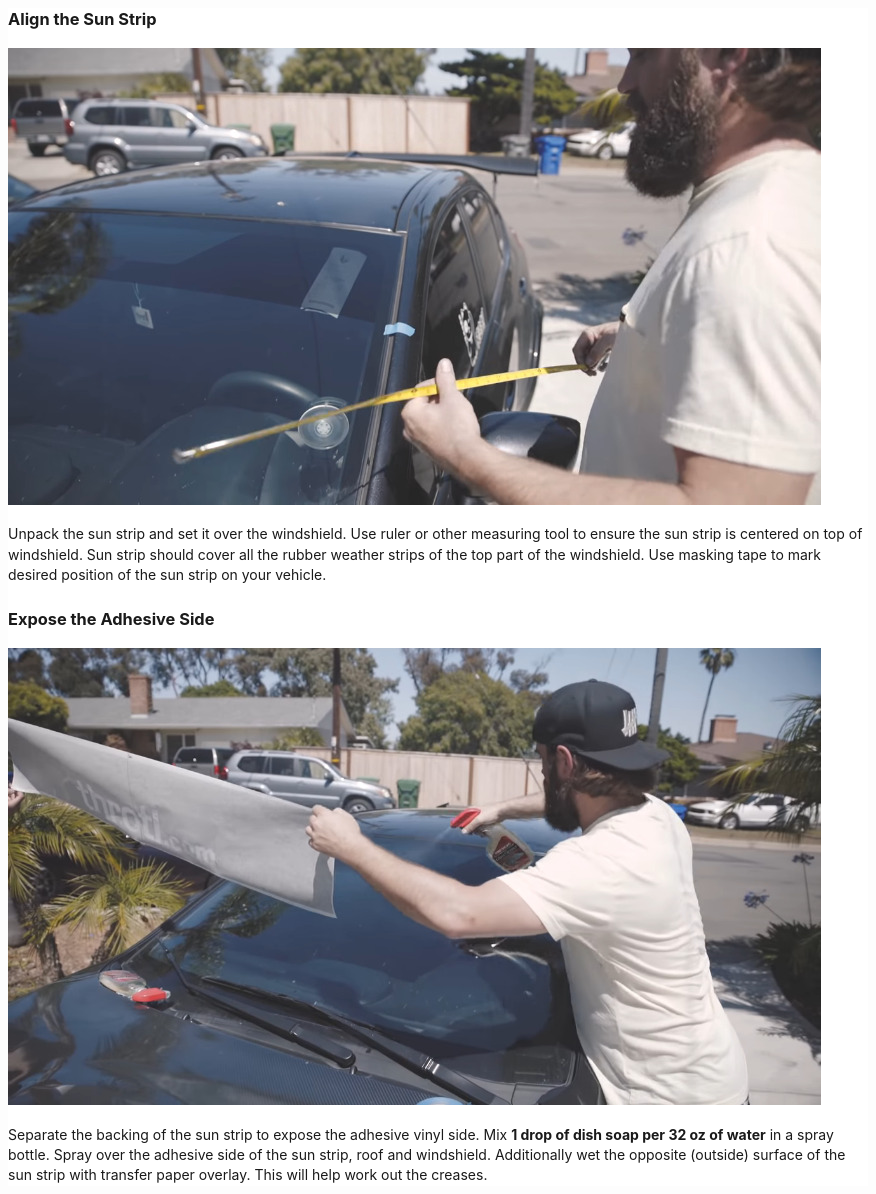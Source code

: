   <h3 class="h2 mt-4"><span class="numbered" data-number="03."></span>Align the Sun Strip</h3>
  <img class="mb-2 w-100 rounded d-block img-fluid" width="813" height="457" src="sun-strip/02-position-sun-strip-banner-on-the-windshield.jpg" alt="Position sun strip (banner) on the windshield"/>
  <p>Unpack the sun strip and set it over the windshield. Use ruler or other measuring tool to ensure the sun strip is centered on top of windshield. Sun strip should cover all the rubber weather strips of the top part of the windshield. Use masking tape to mark desired position of the sun strip on your vehicle.</p>

  <h3 class="h2 mt-4"><span class="numbered" data-number="04."></span>Expose the Adhesive Side</h3>
  <img class="mb-2 w-100 rounded d-block img-fluid" width="813" height="457" src="sun-strip/03-separate-car-banner-backing.jpg" alt="Remove the backing of the Sun Strip to expose the adhesive side"/>
  <p>Separate the backing of the sun strip to expose the adhesive vinyl side. Mix <strong>1 drop of dish soap per 32 oz of water</strong> in a spray bottle. Spray over the adhesive side of the sun strip, roof and windshield. Additionally wet the opposite (outside) surface of the sun strip with transfer paper overlay. This will help work out the creases.</p>
